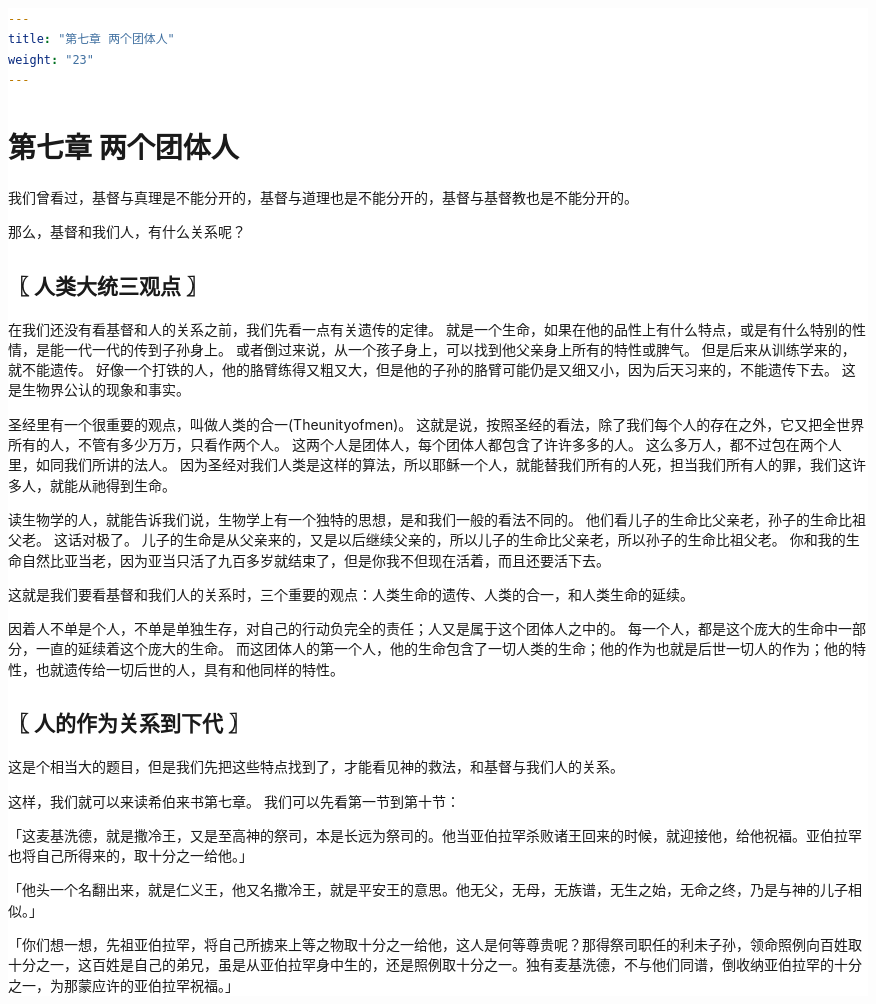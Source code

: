 ```yaml
---
title: "第七章 两个团体人"
weight: "23"
---
```


# 第七章 两个团体人


我们曾看过，基督与真理是不能分开的，基督与道理也是不能分开的，基督与基督教也是不能分开的。

那么，基督和我们人，有什么关系呢？

## 〖 人类大统三观点 〗

在我们还没有看基督和人的关系之前，我们先看一点有关遗传的定律。
就是一个生命，如果在他的品性上有什么特点，或是有什么特别的性情，是能一代一代的传到子孙身上。
或者倒过来说，从一个孩子身上，可以找到他父亲身上所有的特性或脾气。
但是后来从训练学来的，就不能遗传。
好像一个打铁的人，他的胳臂练得又粗又大，但是他的子孙的胳臂可能仍是又细又小，因为后天习来的，不能遗传下去。
这是生物界公认的现象和事实。

圣经里有一个很重要的观点，叫做人类的合一(Theunityofmen)。
这就是说，按照圣经的看法，除了我们每个人的存在之外，它又把全世界所有的人，不管有多少万万，只看作两个人。
这两个人是团体人，每个团体人都包含了许许多多的人。
这么多万人，都不过包在两个人里，如同我们所讲的法人。
因为圣经对我们人类是这样的算法，所以耶稣一个人，就能替我们所有的人死，担当我们所有人的罪，我们这许多人，就能从祂得到生命。

读生物学的人，就能告诉我们说，生物学上有一个独特的思想，是和我们一般的看法不同的。
他们看儿子的生命比父亲老，孙子的生命比祖父老。
这话对极了。
儿子的生命是从父亲来的，又是以后继续父亲的，所以儿子的生命比父亲老，所以孙子的生命比祖父老。
你和我的生命自然比亚当老，因为亚当只活了九百多岁就结束了，但是你我不但现在活着，而且还要活下去。

这就是我们要看基督和我们人的关系时，三个重要的观点：人类生命的遗传、人类的合一，和人类生命的延续。

因着人不单是个人，不单是单独生存，对自己的行动负完全的责任；人又是属于这个团体人之中的。
每一个人，都是这个庞大的生命中一部分，一直的延续着这个庞大的生命。
而这团体人的第一个人，他的生命包含了一切人类的生命；他的作为也就是后世一切人的作为；他的特性，也就遗传给一切后世的人，具有和他同样的特性。

## 〖 人的作为关系到下代 〗

这是个相当大的题目，但是我们先把这些特点找到了，才能看见神的救法，和基督与我们人的关系。

这样，我们就可以来读希伯来书第七章。
我们可以先看第一节到第十节：

「这麦基洗德，就是撒冷王，又是至高神的祭司，本是长远为祭司的。他当亚伯拉罕杀败诸王回来的时候，就迎接他，给他祝福。亚伯拉罕也将自己所得来的，取十分之一给他。」

「他头一个名翻出来，就是仁义王，他又名撒冷王，就是平安王的意思。他无父，无母，无族谱，无生之始，无命之终，乃是与神的儿子相似。」

「你们想一想，先祖亚伯拉罕，将自己所掳来上等之物取十分之一给他，这人是何等尊贵呢？那得祭司职任的利未子孙，领命照例向百姓取十分之一，这百姓是自己的弟兄，虽是从亚伯拉罕身中生的，还是照例取十分之一。独有麦基洗德，不与他们同谱，倒收纳亚伯拉罕的十分之一，为那蒙应许的亚伯拉罕祝福。」
